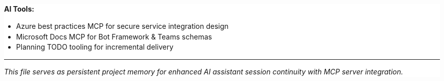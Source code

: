 **AI Tools:**
- Azure best practices MCP for secure service integration design
- Microsoft Docs MCP for Bot Framework & Teams schemas
- Planning TODO tooling for incremental delivery

---

*This file serves as persistent project memory for enhanced AI assistant session continuity with MCP server integration.*